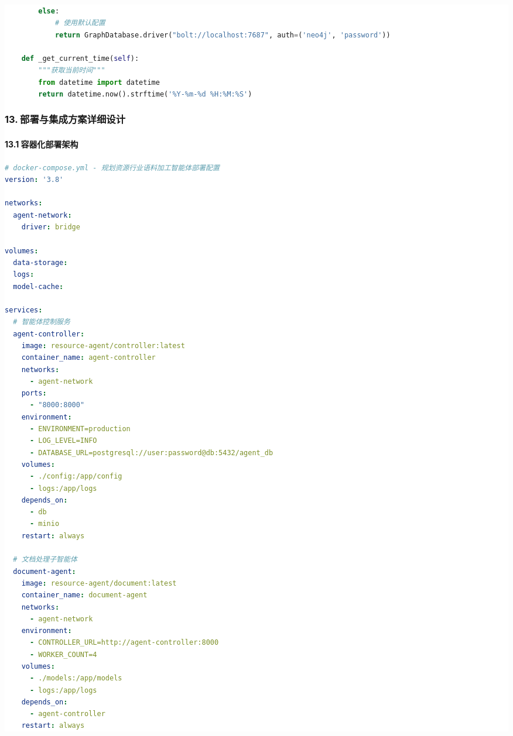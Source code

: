 ```python
        else:
            # 使用默认配置
            return GraphDatabase.driver("bolt://localhost:7687", auth=('neo4j', 'password'))
        
    def _get_current_time(self):
        """获取当前时间"""
        from datetime import datetime
        return datetime.now().strftime('%Y-%m-%d %H:%M:%S')
```

### 13. 部署与集成方案详细设计

#### 13.1 容器化部署架构

```yaml
# docker-compose.yml - 规划资源行业语料加工智能体部署配置
version: '3.8'

networks:
  agent-network:
    driver: bridge

volumes:
  data-storage:
  logs:
  model-cache:

services:
  # 智能体控制服务
  agent-controller:
    image: resource-agent/controller:latest
    container_name: agent-controller
    networks:
      - agent-network
    ports:
      - "8000:8000"
    environment:
      - ENVIRONMENT=production
      - LOG_LEVEL=INFO
      - DATABASE_URL=postgresql://user:password@db:5432/agent_db
    volumes:
      - ./config:/app/config
      - logs:/app/logs
    depends_on:
      - db
      - minio
    restart: always

  # 文档处理子智能体
  document-agent:
    image: resource-agent/document:latest
    container_name: document-agent
    networks:
      - agent-network
    environment:
      - CONTROLLER_URL=http://agent-controller:8000
      - WORKER_COUNT=4
    volumes:
      - ./models:/app/models
      - logs:/app/logs
    depends_on:
      - agent-controller
    restart: always
```
